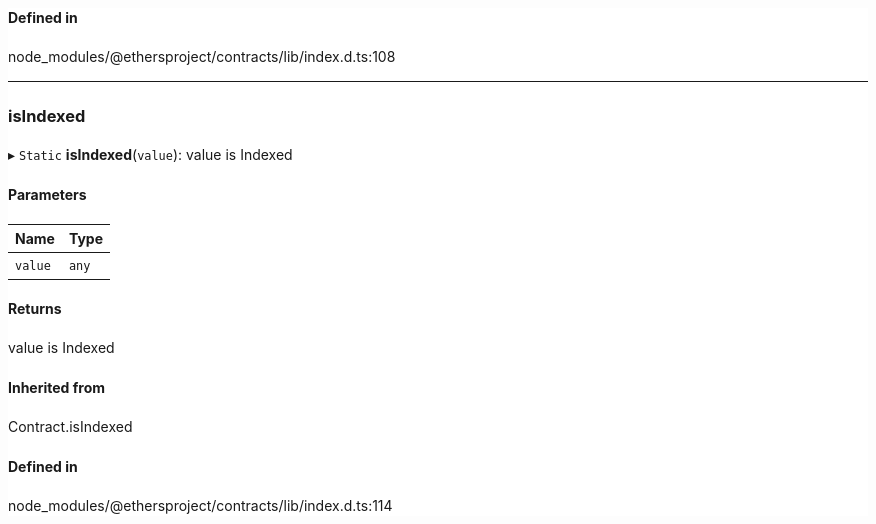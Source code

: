 #### Defined in

node_modules/@ethersproject/contracts/lib/index.d.ts:108

___

### isIndexed

▸ `Static` **isIndexed**(`value`): value is Indexed

#### Parameters

| Name | Type |
| :------ | :------ |
| `value` | `any` |

#### Returns

value is Indexed

#### Inherited from

Contract.isIndexed

#### Defined in

node_modules/@ethersproject/contracts/lib/index.d.ts:114
